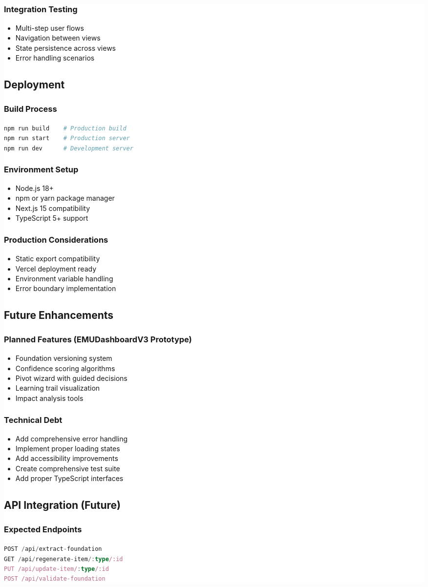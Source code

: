 ```typescript
```

### Integration Testing
- Multi-step user flows
- Navigation between views
- State persistence across views
- Error handling scenarios

## Deployment

### Build Process
```bash
npm run build    # Production build
npm run start    # Production server
npm run dev      # Development server
```

### Environment Setup
- Node.js 18+
- npm or yarn package manager
- Next.js 15 compatibility
- TypeScript 5+ support

### Production Considerations
- Static export compatibility
- Vercel deployment ready
- Environment variable handling
- Error boundary implementation

## Future Enhancements

### Planned Features (EMUDashboardV3 Prototype)
- Foundation versioning system
- Confidence scoring algorithms
- Pivot wizard with guided decisions
- Learning trail visualization
- Impact analysis tools

### Technical Debt
- Add comprehensive error handling
- Implement proper loading states
- Add accessibility improvements
- Create comprehensive test suite
- Add proper TypeScript interfaces

## API Integration (Future)

### Expected Endpoints
```typescript
POST /api/extract-foundation
GET /api/regenerate-item/:type/:id
PUT /api/update-item/:type/:id
POST /api/validate-foundation
```
